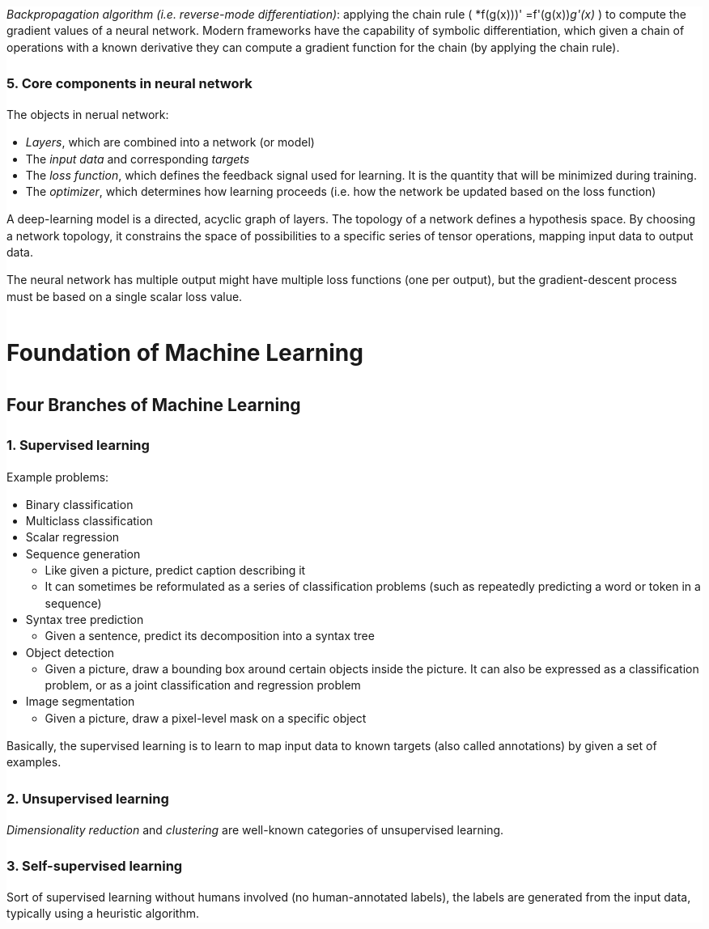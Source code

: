 *Backpropagation algorithm (i.e. reverse-mode differentiation)*: applying the chain rule ( *f(g(x)))' =f'(g(x))*g'(x)* ) to compute the gradient values of a neural network. Modern frameworks have the capability of symbolic differentiation, which given a chain of operations with a known derivative they can compute a gradient function for the chain (by applying the chain rule).

### 5. Core components in neural network

The objects in nerual network:
- *Layers*, which are combined into a network (or model)
- The *input data* and corresponding *targets*
- The *loss function*, which defines the feedback signal used for learning. It is the quantity that will be minimized during training.
- The *optimizer*, which determines how learning proceeds (i.e. how the network be updated based on the loss function)

A deep-learning model is a directed, acyclic graph of layers. The topology of a network defines a hypothesis space. By choosing a network topology, it constrains the space of possibilities to a specific series of tensor operations, mapping input data to output data.

The neural network has multiple output might have multiple loss functions (one per output), but the gradient-descent process must be based on a single scalar loss value.

# Foundation of Machine Learning

## Four Branches of Machine Learning

### 1. Supervised learning

Example problems: 
- Binary classification
- Multiclass classification
- Scalar regression
- Sequence generation
  - Like given a picture, predict caption describing it
  - It can sometimes be reformulated as a series of classification problems (such as repeatedly predicting a word or token in a sequence)
- Syntax tree prediction
  - Given a sentence, predict its decomposition into a syntax tree
- Object detection
  - Given a picture, draw a bounding box around certain objects inside the picture. It can also be expressed as a classification problem, or as a joint classification and regression problem
- Image segmentation
  - Given a picture, draw a pixel-level mask on a specific object

Basically, the supervised learning is to learn to map input data to known targets (also called annotations) by given a set of examples.

### 2. Unsupervised learning
*Dimensionality reduction* and *clustering* are well-known categories of unsupervised learning.

### 3. Self-supervised learning
Sort of supervised learning without humans involved (no human-annotated labels), the labels are generated from the input data, typically using a heuristic algorithm.
